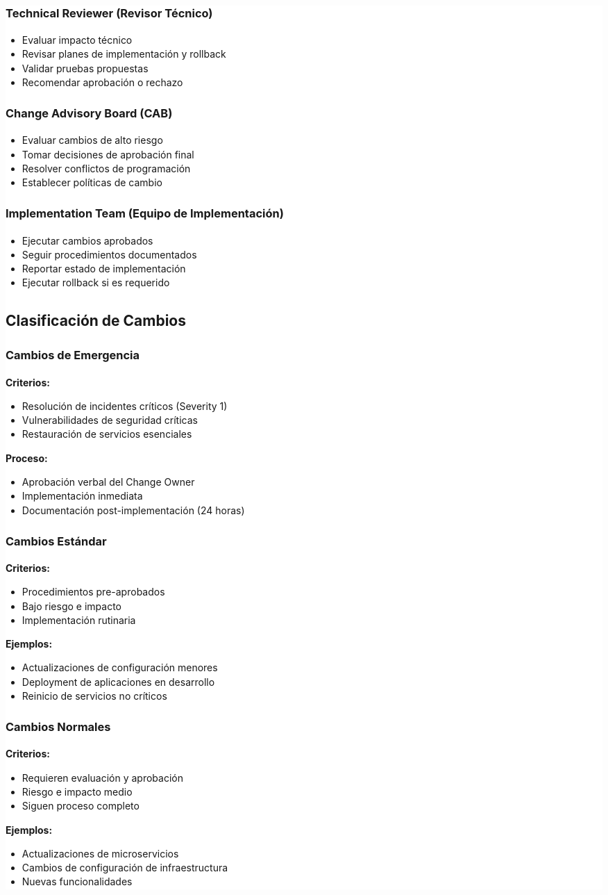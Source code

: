 ### Technical Reviewer (Revisor Técnico)
- Evaluar impacto técnico
- Revisar planes de implementación y rollback
- Validar pruebas propuestas
- Recomendar aprobación o rechazo

### Change Advisory Board (CAB)
- Evaluar cambios de alto riesgo
- Tomar decisiones de aprobación final
- Resolver conflictos de programación
- Establecer políticas de cambio

### Implementation Team (Equipo de Implementación)
- Ejecutar cambios aprobados
- Seguir procedimientos documentados
- Reportar estado de implementación
- Ejecutar rollback si es requerido

## Clasificación de Cambios

### Cambios de Emergencia
**Criterios:**
- Resolución de incidentes críticos (Severity 1)
- Vulnerabilidades de seguridad críticas
- Restauración de servicios esenciales

**Proceso:**
- Aprobación verbal del Change Owner
- Implementación inmediata
- Documentación post-implementación (24 horas)

### Cambios Estándar
**Criterios:**
- Procedimientos pre-aprobados
- Bajo riesgo e impacto
- Implementación rutinaria

**Ejemplos:**
- Actualizaciones de configuración menores
- Deployment de aplicaciones en desarrollo
- Reinicio de servicios no críticos

### Cambios Normales
**Criterios:**
- Requieren evaluación y aprobación
- Riesgo e impacto medio
- Siguen proceso completo

**Ejemplos:**
- Actualizaciones de microservicios
- Cambios de configuración de infraestructura
- Nuevas funcionalidades

